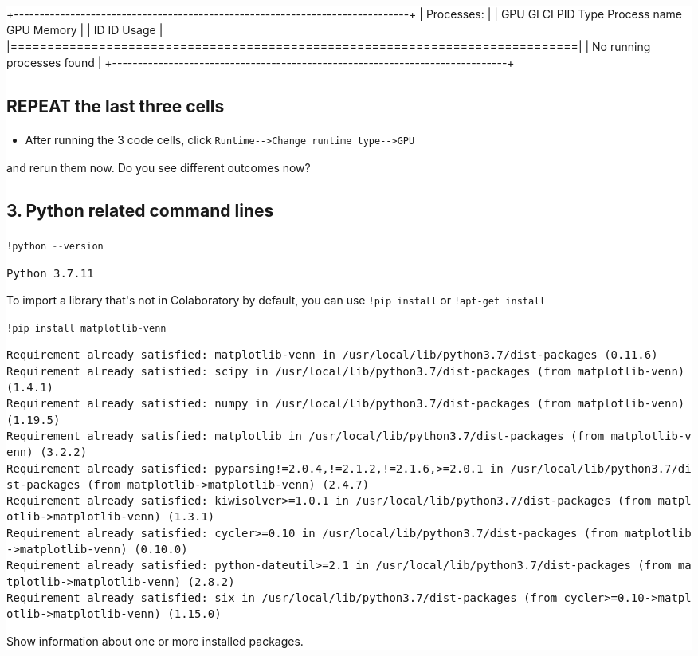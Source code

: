 +-----------------------------------------------------------------------------+
| Processes:                                                                  |
|  GPU   GI   CI        PID   Type   Process name                  GPU Memory |
|        ID   ID                                                   Usage      |
|=============================================================================|
|  No running processes found                                                 |
+-----------------------------------------------------------------------------+
</pre>
## REPEAT the last three cells

- After running the 3 code cells, click ``Runtime-->Change runtime type-->GPU``

and rerun them now. Do you see different outcomes now?



## 3. Python related command lines



```python
!python --version
```

<pre>
Python 3.7.11
</pre>
To import a library that's not in Colaboratory by default, you can use ``!pip install`` or ``!apt-get install``



```python
!pip install matplotlib-venn
```

<pre>
Requirement already satisfied: matplotlib-venn in /usr/local/lib/python3.7/dist-packages (0.11.6)
Requirement already satisfied: scipy in /usr/local/lib/python3.7/dist-packages (from matplotlib-venn) (1.4.1)
Requirement already satisfied: numpy in /usr/local/lib/python3.7/dist-packages (from matplotlib-venn) (1.19.5)
Requirement already satisfied: matplotlib in /usr/local/lib/python3.7/dist-packages (from matplotlib-venn) (3.2.2)
Requirement already satisfied: pyparsing!=2.0.4,!=2.1.2,!=2.1.6,>=2.0.1 in /usr/local/lib/python3.7/dist-packages (from matplotlib->matplotlib-venn) (2.4.7)
Requirement already satisfied: kiwisolver>=1.0.1 in /usr/local/lib/python3.7/dist-packages (from matplotlib->matplotlib-venn) (1.3.1)
Requirement already satisfied: cycler>=0.10 in /usr/local/lib/python3.7/dist-packages (from matplotlib->matplotlib-venn) (0.10.0)
Requirement already satisfied: python-dateutil>=2.1 in /usr/local/lib/python3.7/dist-packages (from matplotlib->matplotlib-venn) (2.8.2)
Requirement already satisfied: six in /usr/local/lib/python3.7/dist-packages (from cycler>=0.10->matplotlib->matplotlib-venn) (1.15.0)
</pre>
Show information about one or more installed packages.
